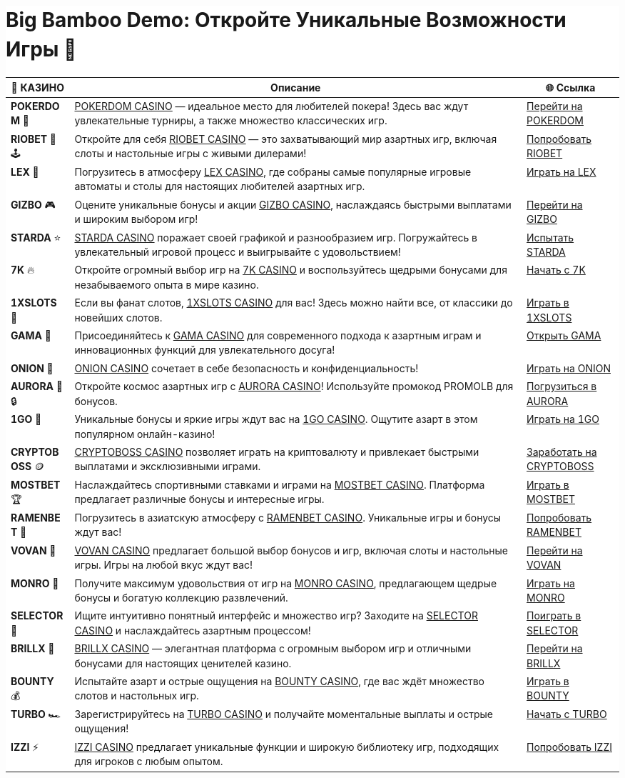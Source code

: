 # Big Bamboo Demo: Откройте Уникальные Возможности Игры 🎰

| 🎰 **КАЗИНО**         | **Описание**                                                                                                                                                           | 🌐 **Ссылка**          |
|-----------------------|------------------------------------------------------------------------------------------------------------------------------------------------------------------------|------------------------|
| **POKERDOM** 🎲       | [POKERDOM CASINO](https://brandplay.link/Bxg7SC7H) — идеальное место для любителей покера! Здесь вас ждут увлекательные турниры, а также множество классических игр.   | [Перейти на POKERDOM](https://brandplay.link/Bxg7SC7H) |
| **RIOBET** 🌟🕹️       | Откройте для себя [RIOBET CASINO](https://brandplay.link/dtx89f2L) — это захватывающий мир азартных игр, включая слоты и настольные игры с живыми дилерами!          | [Попробовать RIOBET](https://brandplay.link/dtx89f2L) |
| **LEX** 🎰            | Погрузитесь в атмосферу [LEX CASINO](https://brandplay.link/2HFTmBc8), где собраны самые популярные игровые автоматы и столы для настоящих любителей азартных игр.    | [Играть на LEX](https://brandplay.link/2HFTmBc8) |
| **GIZBO** 🎮          | Оцените уникальные бонусы и акции [GIZBO CASINO](https://gizbo-tea02.com/c8e962e89), наслаждаясь быстрыми выплатами и широким выбором игр!                             | [Перейти на GIZBO](https://gizbo-tea02.com/c8e962e89) |
| **STARDA** ⭐         | [STARDA CASINO](https://brandplay.link/cpFQbWKn) поражает своей графикой и разнообразием игр. Погружайтесь в увлекательный игровой процесс и выигрывайте с удовольствием! | [Испытать STARDA](https://brandplay.link/cpFQbWKn) |
| **7K** 🔥            | Откройте огромный выбор игр на [7K CASINO](https://brandplay.link/dd46bNgD) и воспользуйтесь щедрыми бонусами для незабываемого опыта в мире казино.                   | [Начать с 7K](https://brandplay.link/dd46bNgD) |
| **1XSLOTS** 🎲       | Если вы фанат слотов, [1XSLOTS CASINO](https://brandplay.link/R4xfxqdm) для вас! Здесь можно найти все, от классики до новейших слотов.                              | [Играть в 1XSLOTS](https://brandplay.link/R4xfxqdm) |
| **GAMA** 🎰          | Присоединяйтесь к [GAMA CASINO](https://brandplay.link/zrZpLFTP) для современного подхода к азартным играм и инновационных функций для увлекательного досуга!         | [Открыть GAMA](https://brandplay.link/zrZpLFTP) |
| **ONION** 🧅         | [ONION CASINO](https://obclk001-2d.top/click?offer_id=986&partner_id=10542&landing_id=1798&utm_medium=affiliate&sub_1=oncasino3) сочетает в себе безопасность и конфиденциальность! | [Играть на ONION](https://obclk001-2d.top/click?offer_id=986&partner_id=10542&landing_id=1798&utm_medium=affiliate&sub_1=oncasino3) |
| **AURORA** 🌌🔒      | Откройте космос азартных игр с [AURORA CASINO](https://10trafic-stat2.com/click/668546566bcc6313411604c7/6766/15114/subaccount?promocode=PROMOLB)! Используйте промокод PROMOLB для бонусов. | [Погрузиться в AURORA](https://10trafic-stat2.com/click/668546566bcc6313411604c7/6766/15114/subaccount?promocode=PROMOLB) |
| **1GO** 🎲           | Уникальные бонусы и яркие игры ждут вас на [1GO CASINO](https://1go-ircp01.com/ce015f410). Ощутите азарт в этом популярном онлайн-казино!                             | [Играть на 1GO](https://1go-ircp01.com/ce015f410) |
| **CRYPTOBOSS** 🪙    | [CRYPTOBOSS CASINO](https://cryptobossc.online/d847bcfa9) позволяет играть на криптовалюту и привлекает быстрыми выплатами и эксклюзивными играми.                     | [Заработать на CRYPTOBOSS](https://cryptobossc.online/d847bcfa9) |
| **MOSTBET** 🏆       | Наслаждайтесь спортивными ставками и играми на [MOSTBET CASINO](https://ktbtis024ifqfn0mst.com/beQs). Платформа предлагает различные бонусы и интересные игры.        | [Играть в MOSTBET](https://ktbtis024ifqfn0mst.com/beQs) |
| **RAMENBET** 🍜      | Погрузитесь в азиатскую атмосферу с [RAMENBET CASINO](https://get.saltyram.com/ru/registration?apkpop=0&partner=p24970p3296034p5526). Уникальные игры и бонусы ждут вас! | [Попробовать RAMENBET](https://get.saltyram.com/ru/registration?apkpop=0&partner=p24970p3296034p5526) |
| **VOVAN** 🎲        | [VOVAN CASINO](https://vovan.site/d098ab058) предлагает большой выбор бонусов и игр, включая слоты и настольные игры. Игры на любой вкус ждут вас!                    | [Перейти на VOVAN](https://vovan.site/d098ab058) |
| **MONRO** 🌟        | Получите максимум удовольствия от игр на [MONRO CASINO](https://mnr-ircp01.com/c3ce72a2c), предлагающем щедрые бонусы и богатую коллекцию развлечений.                  | [Играть на MONRO](https://mnr-ircp01.com/c3ce72a2c) |
| **SELECTOR** 🎰     | Ищите интуитивно понятный интерфейс и множество игр? Заходите на [SELECTOR CASINO](https://gosel.pl/SELVK) и наслаждайтесь азартным процессом!                          | [Поиграть в SELECTOR](https://gosel.pl/SELVK) |
| **BRILLX** 💎       | [BRILLX CASINO](https://brillx.pub/BRIVK) — элегантная платформа с огромным выбором игр и отличными бонусами для настоящих ценителей казино.                            | [Перейти на BRILLX](https://brillx.pub/BRIVK) |
| **BOUNTY** 💰       | Испытайте азарт и острые ощущения на [BOUNTY CASINO](https://bounty-casino.de/BOVK), где вас ждёт множество слотов и настольных игр.                                      | [Играть в BOUNTY](https://bounty-casino.de/BOVK) |
| **TURBO** 🏎️       | Зарегистрируйтесь на [TURBO CASINO](https://turbo-casino.pro/TURVK) и получайте моментальные выплаты и острые ощущения!                                                 | [Начать с TURBO](https://turbo-casino.pro/TURVK) |
| **IZZI** ⚡         | [IZZI CASINO](https://izzi-fr03.com/ca7c8a7b7) предлагает уникальные функции и широкую библиотеку игр, подходящих для игроков с любым опытом.                          | [Попробовать IZZI](https://izzi-fr03.com/ca7c8a7b7) |